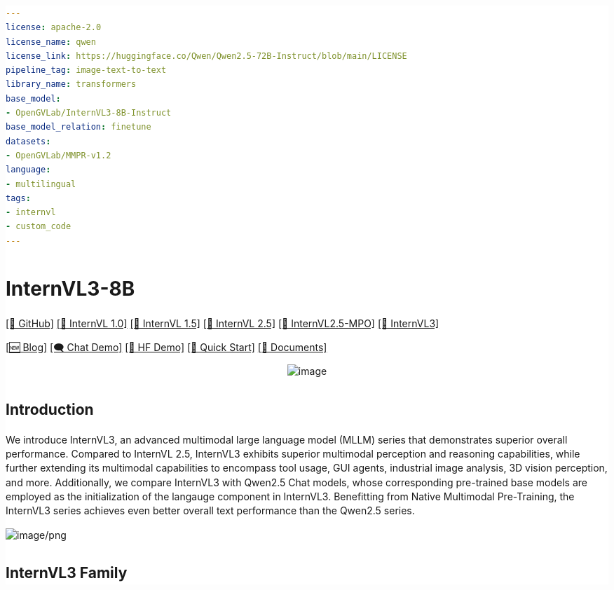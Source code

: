 ```yaml
---
license: apache-2.0
license_name: qwen
license_link: https://huggingface.co/Qwen/Qwen2.5-72B-Instruct/blob/main/LICENSE
pipeline_tag: image-text-to-text
library_name: transformers
base_model:
- OpenGVLab/InternVL3-8B-Instruct
base_model_relation: finetune
datasets:
- OpenGVLab/MMPR-v1.2
language:
- multilingual
tags:
- internvl
- custom_code
---
```


# InternVL3-8B

[\[📂 GitHub\]](https://github.com/OpenGVLab/InternVL)  [\[📜 InternVL 1.0\]](https://huggingface.co/papers/2312.14238)  [\[📜 InternVL 1.5\]](https://huggingface.co/papers/2404.16821)  [\[📜 InternVL 2.5\]](https://huggingface.co/papers/2412.05271)  [\[📜 InternVL2.5-MPO\]](https://huggingface.co/papers/2411.10442)  [\[📜 InternVL3\]](https://huggingface.co/papers/2504.10479)

[\[🆕 Blog\]](https://internvl.github.io/blog/)  [\[🗨️ Chat Demo\]](https://internvl.opengvlab.com/)  [\[🤗 HF Demo\]](https://huggingface.co/spaces/OpenGVLab/InternVL)  [\[🚀 Quick Start\]](#quick-start)  [\[📖 Documents\]](https://internvl.readthedocs.io/en/latest/)

<div align="center">
  <img width="500" alt="image" src="https://cdn-uploads.huggingface.co/production/uploads/64006c09330a45b03605bba3/zJsd2hqd3EevgXo6fNgC-.png">
</div>

## Introduction

We introduce InternVL3, an advanced multimodal large language model (MLLM) series that demonstrates superior overall performance.
Compared to InternVL 2.5, InternVL3 exhibits superior multimodal perception and reasoning capabilities, while further extending its multimodal capabilities to encompass tool usage, GUI agents, industrial image analysis, 3D vision perception, and more.
Additionally, we compare InternVL3 with  Qwen2.5 Chat models, whose corresponding pre-trained base models are employed as the initialization of the langauge component in InternVL3. Benefitting from Native Multimodal Pre-Training, the InternVL3 series achieves even better overall text performance than the Qwen2.5 series.

![image/png](https://huggingface.co/datasets/Weiyun1025/InternVL-Performance/resolve/main/internvl3/overall.png)

## InternVL3 Family
